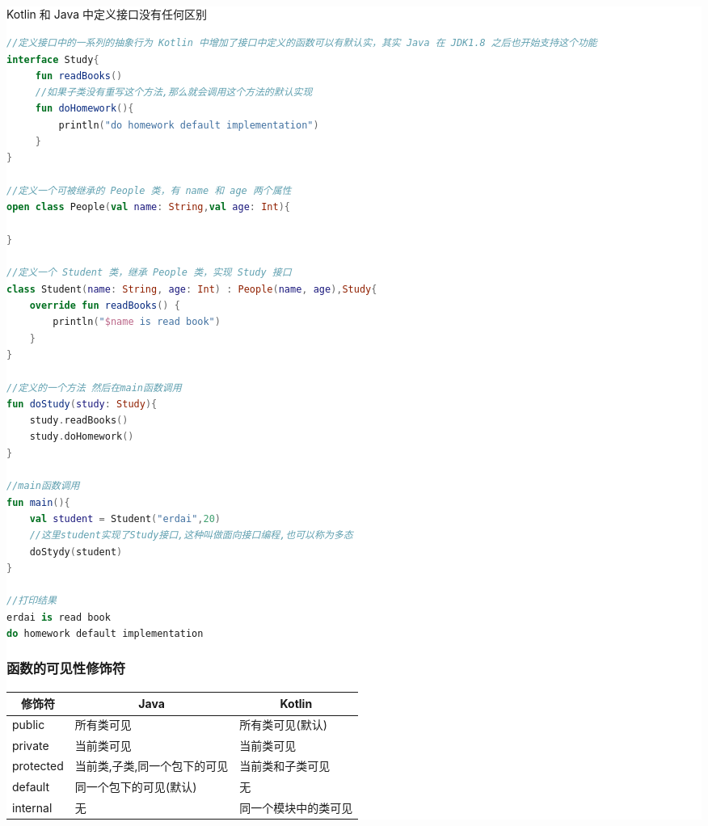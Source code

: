 Kotlin 和 Java 中定义接口没有任何区别

```kotlin
//定义接口中的一系列的抽象行为 Kotlin 中增加了接口中定义的函数可以有默认实，其实 Java 在 JDK1.8 之后也开始支持这个功能
interface Study{
     fun readBooks()
     //如果子类没有重写这个方法,那么就会调用这个方法的默认实现
     fun doHomework(){
         println("do homework default implementation")
     }
}

//定义一个可被继承的 People 类，有 name 和 age 两个属性
open class People(val name: String,val age: Int){

}

//定义一个 Student 类，继承 People 类，实现 Study 接口
class Student(name: String, age: Int) : People(name, age),Study{
    override fun readBooks() {
        println("$name is read book")
    }
}

//定义的一个方法 然后在main函数调用
fun doStudy(study: Study){
    study.readBooks()
    study.doHomework()
}

//main函数调用
fun main(){
    val student = Student("erdai",20)
    //这里student实现了Study接口,这种叫做面向接口编程,也可以称为多态
    doStydy(student)
}

//打印结果
erdai is read book
do homework default implementation
```

### 函数的可见性修饰符

| 修饰符    | Java                         | Kotlin               |
| --------- | ---------------------------- | -------------------- |
| public    | 所有类可见                   | 所有类可见(默认)     |
| private   | 当前类可见                   | 当前类可见           |
| protected | 当前类,子类,同一个包下的可见 | 当前类和子类可见     |
| default   | 同一个包下的可见(默认)       | 无                   |
| internal  | 无                           | 同一个模块中的类可见 |
